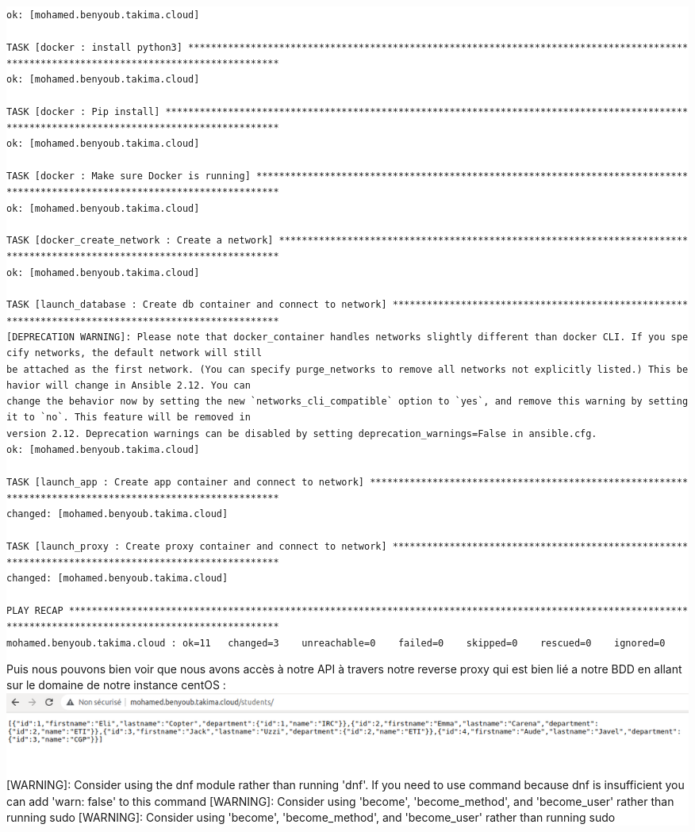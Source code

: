 ```
ok: [mohamed.benyoub.takima.cloud]

TASK [docker : install python3] ****************************************************************************************************************************************
ok: [mohamed.benyoub.takima.cloud]

TASK [docker : Pip install] ********************************************************************************************************************************************
ok: [mohamed.benyoub.takima.cloud]

TASK [docker : Make sure Docker is running] ****************************************************************************************************************************
ok: [mohamed.benyoub.takima.cloud]

TASK [docker_create_network : Create a network] ************************************************************************************************************************
ok: [mohamed.benyoub.takima.cloud]

TASK [launch_database : Create db container and connect to network] ****************************************************************************************************
[DEPRECATION WARNING]: Please note that docker_container handles networks slightly different than docker CLI. If you specify networks, the default network will still 
be attached as the first network. (You can specify purge_networks to remove all networks not explicitly listed.) This behavior will change in Ansible 2.12. You can 
change the behavior now by setting the new `networks_cli_compatible` option to `yes`, and remove this warning by setting it to `no`. This feature will be removed in 
version 2.12. Deprecation warnings can be disabled by setting deprecation_warnings=False in ansible.cfg.
ok: [mohamed.benyoub.takima.cloud]

TASK [launch_app : Create app container and connect to network] ********************************************************************************************************
changed: [mohamed.benyoub.takima.cloud]

TASK [launch_proxy : Create proxy container and connect to network] ****************************************************************************************************
changed: [mohamed.benyoub.takima.cloud]

PLAY RECAP *************************************************************************************************************************************************************
mohamed.benyoub.takima.cloud : ok=11   changed=3    unreachable=0    failed=0    skipped=0    rescued=0    ignored=0 
```

Puis nous pouvons bien voir que nous avons accès à notre API à travers notre reverse proxy qui est bien lié a notre BDD en allant sur le domaine de notre instance centOS : 
![alt text](/TP3/img/Capture%20d%E2%80%99%C3%A9cran%20de%202023-02-02%2017-49-28.png)


[WARNING]: Consider using the dnf module rather than running 'dnf'.  If you need to use command because dnf is insufficient you can add 'warn: false' to this command
[WARNING]: Consider using 'become', 'become_method', and 'become_user' rather than running sudo
[WARNING]: Consider using 'become', 'become_method', and 'become_user' rather than running sudo